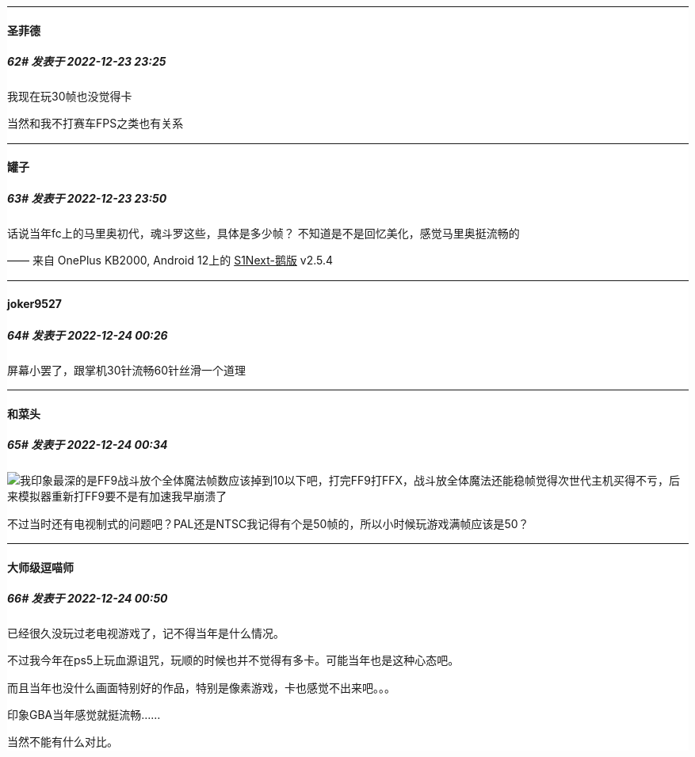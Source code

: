 

*****

####  圣菲德  
##### 62#       发表于 2022-12-23 23:25

我现在玩30帧也没觉得卡

当然和我不打赛车FPS之类也有关系



*****

####  罐子  
##### 63#       发表于 2022-12-23 23:50

话说当年fc上的马里奥初代，魂斗罗这些，具体是多少帧？
不知道是不是回忆美化，感觉马里奥挺流畅的

—— 来自 OnePlus KB2000, Android 12上的 [S1Next-鹅版](https://github.com/ykrank/S1-Next/releases) v2.5.4



*****

####  joker9527  
##### 64#       发表于 2022-12-24 00:26

屏幕小罢了，跟掌机30针流畅60针丝滑一个道理



*****

####  和菜头  
##### 65#       发表于 2022-12-24 00:34

<img src="https://static.saraba1st.com/image/smiley/face2017/004.gif" referrerpolicy="no-referrer">我印象最深的是FF9战斗放个全体魔法帧数应该掉到10以下吧，打完FF9打FFX，战斗放全体魔法还能稳帧觉得次世代主机买得不亏，后来模拟器重新打FF9要不是有加速我早崩溃了

不过当时还有电视制式的问题吧？PAL还是NTSC我记得有个是50帧的，所以小时候玩游戏满帧应该是50？



*****

####  大师级逗喵师  
##### 66#       发表于 2022-12-24 00:50

已经很久没玩过老电视游戏了，记不得当年是什么情况。

不过我今年在ps5上玩血源诅咒，玩顺的时候也并不觉得有多卡。可能当年也是这种心态吧。

而且当年也没什么画面特别好的作品，特别是像素游戏，卡也感觉不出来吧。。。

印象GBA当年感觉就挺流畅……

当然不能有什么对比。
